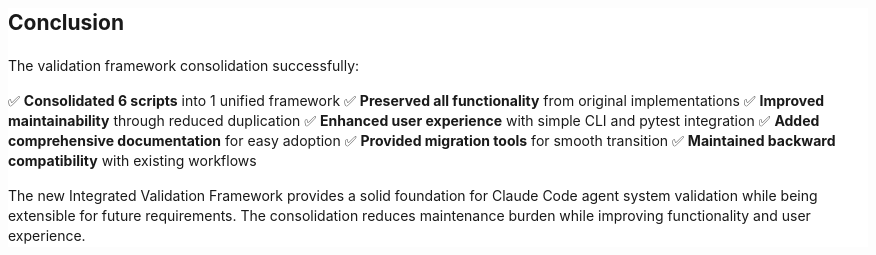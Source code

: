 ## Conclusion

The validation framework consolidation successfully:

✅ **Consolidated 6 scripts** into 1 unified framework
✅ **Preserved all functionality** from original implementations
✅ **Improved maintainability** through reduced duplication
✅ **Enhanced user experience** with simple CLI and pytest integration
✅ **Added comprehensive documentation** for easy adoption
✅ **Provided migration tools** for smooth transition
✅ **Maintained backward compatibility** with existing workflows

The new Integrated Validation Framework provides a solid foundation for Claude Code agent system validation while being extensible for future requirements. The consolidation reduces maintenance burden while improving functionality and user experience.
